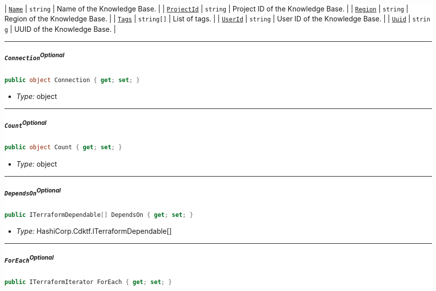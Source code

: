 | <code><a href="#@cdktf/provider-digitalocean.dataDigitaloceanGenaiKnowledgeBase.DataDigitaloceanGenaiKnowledgeBaseConfig.property.name">Name</a></code> | <code>string</code> | Name of the Knowledge Base. |
| <code><a href="#@cdktf/provider-digitalocean.dataDigitaloceanGenaiKnowledgeBase.DataDigitaloceanGenaiKnowledgeBaseConfig.property.projectId">ProjectId</a></code> | <code>string</code> | Project ID of the Knowledge Base. |
| <code><a href="#@cdktf/provider-digitalocean.dataDigitaloceanGenaiKnowledgeBase.DataDigitaloceanGenaiKnowledgeBaseConfig.property.region">Region</a></code> | <code>string</code> | Region of the Knowledge Base. |
| <code><a href="#@cdktf/provider-digitalocean.dataDigitaloceanGenaiKnowledgeBase.DataDigitaloceanGenaiKnowledgeBaseConfig.property.tags">Tags</a></code> | <code>string[]</code> | List of tags. |
| <code><a href="#@cdktf/provider-digitalocean.dataDigitaloceanGenaiKnowledgeBase.DataDigitaloceanGenaiKnowledgeBaseConfig.property.userId">UserId</a></code> | <code>string</code> | User ID of the Knowledge Base. |
| <code><a href="#@cdktf/provider-digitalocean.dataDigitaloceanGenaiKnowledgeBase.DataDigitaloceanGenaiKnowledgeBaseConfig.property.uuid">Uuid</a></code> | <code>string</code> | UUID of the Knowledge Base. |

---

##### `Connection`<sup>Optional</sup> <a name="Connection" id="@cdktf/provider-digitalocean.dataDigitaloceanGenaiKnowledgeBase.DataDigitaloceanGenaiKnowledgeBaseConfig.property.connection"></a>

```csharp
public object Connection { get; set; }
```

- *Type:* object

---

##### `Count`<sup>Optional</sup> <a name="Count" id="@cdktf/provider-digitalocean.dataDigitaloceanGenaiKnowledgeBase.DataDigitaloceanGenaiKnowledgeBaseConfig.property.count"></a>

```csharp
public object Count { get; set; }
```

- *Type:* object

---

##### `DependsOn`<sup>Optional</sup> <a name="DependsOn" id="@cdktf/provider-digitalocean.dataDigitaloceanGenaiKnowledgeBase.DataDigitaloceanGenaiKnowledgeBaseConfig.property.dependsOn"></a>

```csharp
public ITerraformDependable[] DependsOn { get; set; }
```

- *Type:* HashiCorp.Cdktf.ITerraformDependable[]

---

##### `ForEach`<sup>Optional</sup> <a name="ForEach" id="@cdktf/provider-digitalocean.dataDigitaloceanGenaiKnowledgeBase.DataDigitaloceanGenaiKnowledgeBaseConfig.property.forEach"></a>

```csharp
public ITerraformIterator ForEach { get; set; }
```
